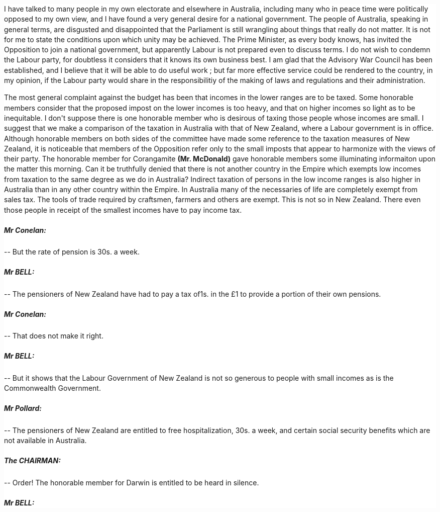 I have talked to many people in my own electorate and elsewhere in Australia, including many who in peace time were politically opposed to my own view, and I have found a very general desire for a national government. The people of Australia, speaking in general terms, are disgusted and disappointed that the Parliament is still wrangling about things that really do not matter. It is not for me to state the conditions upon which unity may be achieved. The Prime Minister, as every body knows, has invited the Opposition to join a national government, but apparently Labour is not prepared even to discuss terms. I do not wish to condemn the Labour party, for doubtless it considers that it knows its own business best. I am glad that the Advisory War Council has been established, and I believe that it will be able to do useful work ; but far more effective service could be rendered to the country, in my opinion, if the Labour party would share in the responsibilitiy of the making of laws and regulations and their administration. 

The most general complaint against the budget has been that incomes in the lower ranges are to be taxed. Some honorable members consider that the proposed impost on the lower incomes is too heavy, and that on higher incomes so light as to be inequitable. I don't suppose there is one honorable member who is desirous of taxing those people whose incomes are small. I suggest that we make a comparison of the taxation in Australia with that of New Zealand, where a Labour government is in office. Although honorable members on both sides of the committee have made some reference to the taxation measures of New Zealand, it is noticeable that members of the Opposition refer only to the small imposts that appear to harmonize with the views of their party. The honorable member for Corangamite  **(Mr. McDonald)**  gave honorable members some illuminating informaiton upon the matter this morning. Can it be truthfully denied that there is not another country in the Empire which exempts low incomes from taxation to the same degree as we do in Australia? Indirect taxation of persons in the low income ranges is also higher in Australia than in any other country within the Empire. In Australia many of the necessaries of life are completely exempt from sales tax. The tools of trade required by craftsmen, farmers and others are exempt. This is not so in New Zealand. There even those people in receipt of the smallest incomes have to pay income tax. 

##### Mr Conelan:

-- But the rate of pension is 30s. a week. 

##### Mr BELL:

-- The pensioners of New Zealand have had to pay a tax of1s. in the £1 to provide a portion of their own pensions. 

##### Mr Conelan:

-- That does not make it right. 

##### Mr BELL:

-- But it shows that the Labour Government of New Zealand is not so generous to people with small incomes as is the Commonwealth Government. 

##### Mr Pollard:

-- The pensioners of New Zealand are entitled to free hospitalization, 30s. a week, and certain social security benefits which are not available in Australia. 

##### The CHAIRMAN:

-- Order! The honorable member for Darwin is entitled to be heard in silence. 

##### Mr BELL:
